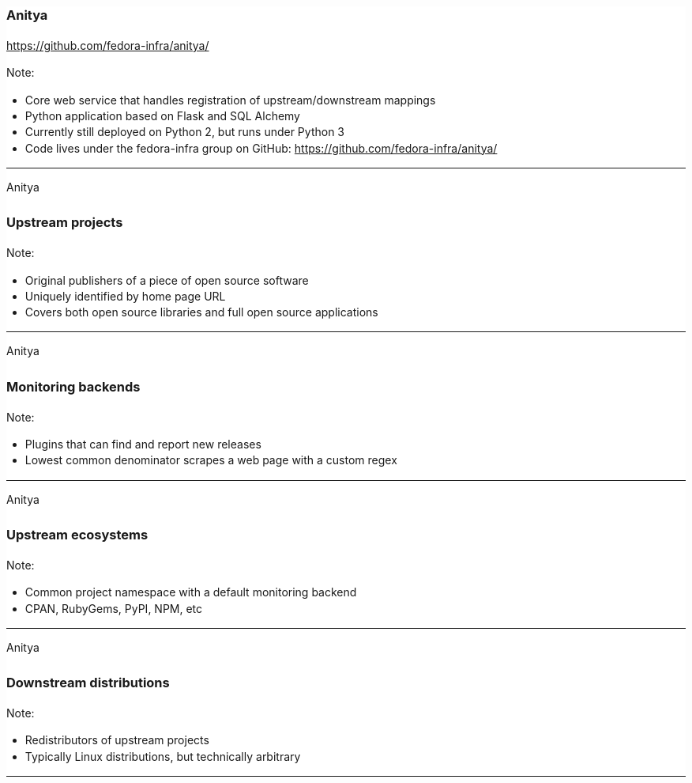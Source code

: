 
### Anitya

https://github.com/fedora-infra/anitya/

Note:

* Core web service that handles registration of upstream/downstream mappings
* Python application based on Flask and SQL Alchemy
* Currently still deployed on Python 2, but runs under Python 3
* Code lives under the fedora-infra group on GitHub: https://github.com/fedora-infra/anitya/

---

Anitya

### Upstream projects

Note:

* Original publishers of a piece of open source software
* Uniquely identified by home page URL
* Covers both open source libraries and full open source applications

---

Anitya

### Monitoring backends

Note:

* Plugins that can find and report new releases
* Lowest common denominator scrapes a web page with a custom regex

---

Anitya

### Upstream ecosystems

Note:

* Common project namespace with a default monitoring backend
* CPAN, RubyGems, PyPI, NPM, etc

---

Anitya

### Downstream distributions

Note:

* Redistributors of upstream projects
* Typically Linux distributions, but technically arbitrary

---
